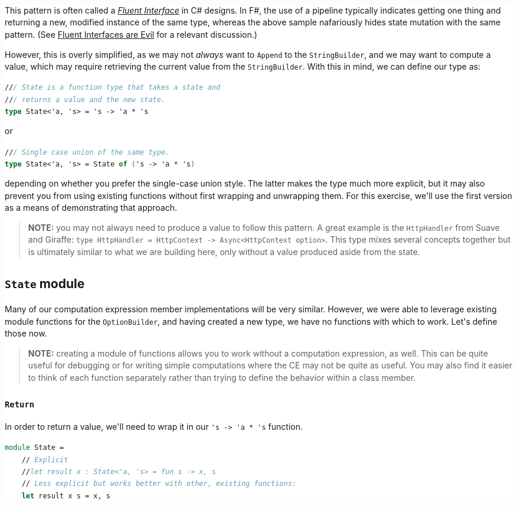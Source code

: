 This pattern is often called a [_Fluent Interface_](https://www.martinfowler.com/bliki/FluentInterface.html) in C# designs. 
In F#, the use of a pipeline typically indicates getting one thing and returning a new, modified instance of the same type, 
whereas the above sample nafariously hides state mutation with the same pattern. (See [Fluent Interfaces are Evil](https://www.martinfowler.com/bliki/FluentInterface.html) for a relevant discussion.)

However, this is overly simplified, as we may not _always_ want to `Append` to the `StringBuilder`, and we may want to 
compute a value, which may require retrieving the current value from the `StringBuilder`. With this in mind, we can 
define our type as:

``` fsharp
/// State is a function type that takes a state and
/// returns a value and the new state.
type State<'a, 's> = 's -> 'a * 's
```

or

``` fsharp
/// Single case union of the same type.
type State<'a, 's> = State of ('s -> 'a * 's)
```

depending on whether you prefer the single-case union style. The latter makes the type much more explicit, but it may also 
prevent you from using existing functions without first wrapping and unwrapping them. For this exercise, we'll use the first 
version as a means of demonstrating that approach.

> **NOTE:** you may not always need to produce a value to follow this pattern. A great example is the `HttpHandler` from Suave and Giraffe: `type HttpHandler = HttpContext -> Async<HttpContext option>`. This type mixes several concepts together but is ultimately similar to what we are building here, only without a value produced aside from the state.

## `State` module

Many of our computation expression member implementations will be very similar. However, we were able to leverage existing 
module functions for the `OptionBuilder`, and having created a new type, we have no functions with which to work. Let's define 
those now.

> **NOTE:** creating a module of functions allows you to work without a computation expression, as well. This can be quite useful for debugging or for writing simple computations where the CE may not be quite as useful. You may also find it easier to think of each function separately rather than trying to define the behavior within a class member.

### `Return`

In order to return a value, we'll need to wrap it in our `'s -> 'a * 's` function.

``` fsharp
module State =
    // Explicit
    //let result x : State<'a, 's> = fun s -> x, s
    // Less explicit but works better with other, existing functions:
    let result x s = x, s
```
